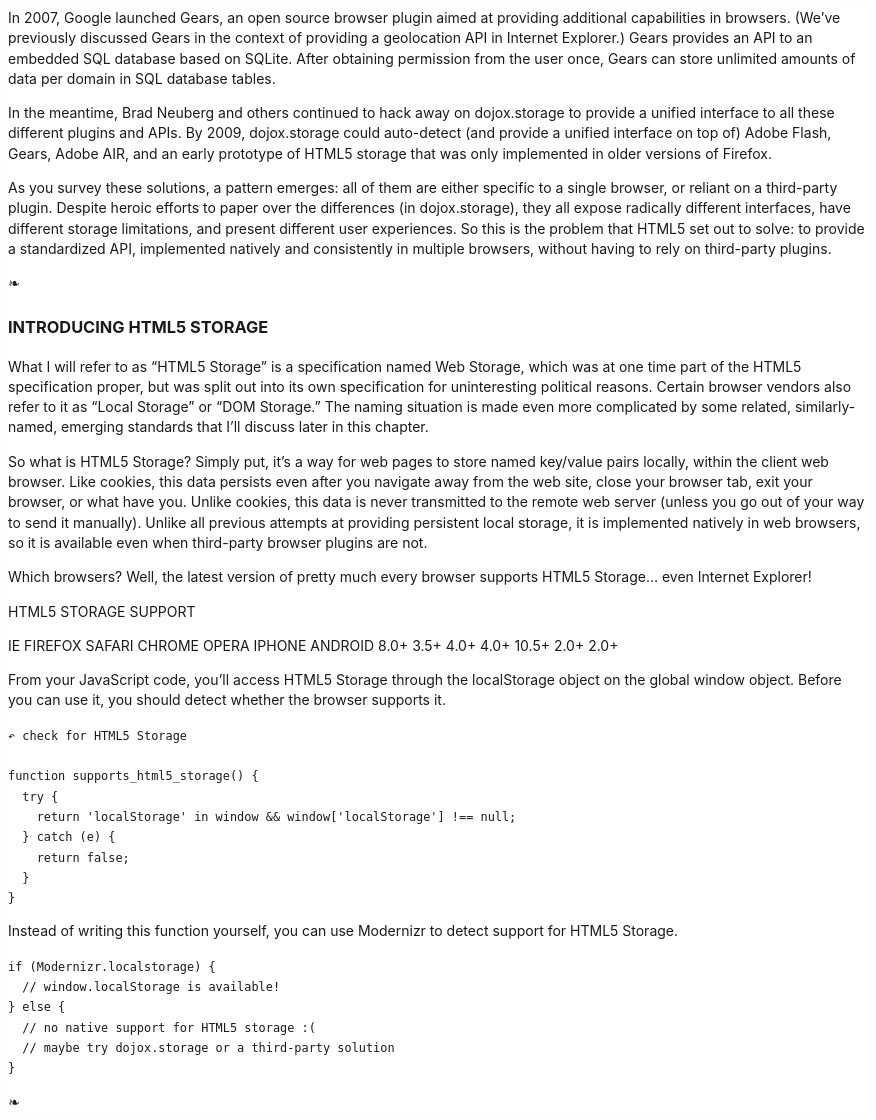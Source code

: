 In 2007, Google launched Gears, an open source browser plugin aimed at providing additional capabilities in browsers. (We’ve previously discussed Gears in the context of providing a geolocation API in Internet Explorer.) Gears provides an API to an embedded SQL database based on SQLite. After obtaining permission from the user once, Gears can store unlimited amounts of data per domain in SQL database tables.

In the meantime, Brad Neuberg and others continued to hack away on dojox.storage to provide a unified interface to all these different plugins and APIs. By 2009, dojox.storage could auto-detect (and provide a unified interface on top of) Adobe Flash, Gears, Adobe AIR, and an early prototype of HTML5 storage that was only implemented in older versions of Firefox.

As you survey these solutions, a pattern emerges: all of them are either specific to a single browser, or reliant on a third-party plugin. Despite heroic efforts to paper over the differences (in dojox.storage), they all expose radically different interfaces, have different storage limitations, and present different user experiences. So this is the problem that HTML5 set out to solve: to provide a standardized API, implemented natively and consistently in multiple browsers, without having to rely on third-party plugins.

❧

### INTRODUCING HTML5 STORAGE

What I will refer to as “HTML5 Storage” is a specification named Web Storage, which was at one time part of the HTML5 specification proper, but was split out into its own specification for uninteresting political reasons. Certain browser vendors also refer to it as “Local Storage” or “DOM Storage.” The naming situation is made even more complicated by some related, similarly-named, emerging standards that I’ll discuss later in this chapter.

So what is HTML5 Storage? Simply put, it’s a way for web pages to store named key/value pairs locally, within the client web browser. Like cookies, this data persists even after you navigate away from the web site, close your browser tab, exit your browser, or what have you. Unlike cookies, this data is never transmitted to the remote web server (unless you go out of your way to send it manually). Unlike all previous attempts at providing persistent local storage, it is implemented natively in web browsers, so it is available even when third-party browser plugins are not.

Which browsers? Well, the latest version of pretty much every browser supports HTML5 Storage… even Internet Explorer!

HTML5 STORAGE SUPPORT

IE	FIREFOX	SAFARI	CHROME	OPERA	IPHONE	ANDROID
8.0+	3.5+	4.0+	4.0+	10.5+	2.0+	2.0+

From your JavaScript code, you’ll access HTML5 Storage through the localStorage object on the global window object. Before you can use it, you should detect whether the browser supports it.
```
↶ check for HTML5 Storage

function supports_html5_storage() {
  try {
    return 'localStorage' in window && window['localStorage'] !== null;
  } catch (e) {
    return false;
  }
}
```
Instead of writing this function yourself, you can use Modernizr to detect support for HTML5 Storage.
```
if (Modernizr.localstorage) {
  // window.localStorage is available!
} else {
  // no native support for HTML5 storage :(
  // maybe try dojox.storage or a third-party solution
}
```
❧

